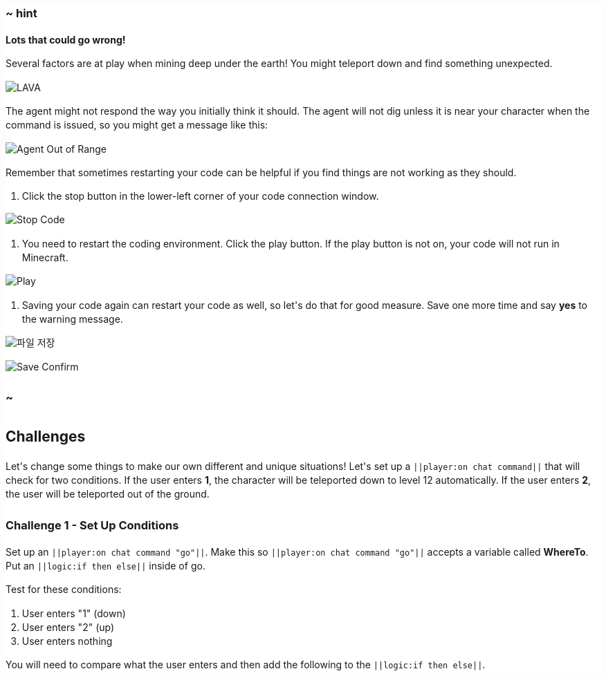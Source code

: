 ### ~ hint

**Lots that could go wrong!**

Several factors are at play when mining deep under the earth! You might teleport down and find something unexpected.

![LAVA](/static/courses/csintro/conditionals/act3-lava.jpg)

The agent might not respond the way you initially think it should. The agent will not dig unless it is near your character when the command is issued, so you might get a message like this:

![Agent Out of Range](/static/courses/csintro/conditionals/act3-out-of-range.jpg)

Remember that sometimes restarting your code can be helpful if you find things are not working as they should.

1. Click the stop button in the lower-left corner of your code connection window.

![Stop Code](/static/courses/csintro/conditionals/stop-code.png)

1. You need to restart the coding environment. Click the play button. If the play button is not on, your code will not run in Minecraft.

![Play](/static/courses/csintro/conditionals/playbutton.png)

1. Saving your code again can restart your code as well, so let's do that for good measure. Save one more time and say **yes** to the warning message. 

![파일 저장](/static/courses/csintro/conditionals/save.png)

![Save Confirm](/static/courses/csintro/conditionals/save-override.png)

### ~

## Challenges

Let's change some things to make our own different and unique situations! Let's set up a `||player:on chat command||` that will check for two conditions. If the user enters **1**, the character will be teleported down to level 12 automatically. If the user enters **2**, the user will be teleported out of the ground.

### Challenge 1 - Set Up Conditions

Set up an `||player:on chat command "go"||`. Make this so `||player:on chat command "go"||` accepts a variable called **WhereTo**. Put an `||logic:if then else||` inside of go.

Test for these conditions:

1. User enters "1" (down)
2. User enters "2" (up)
3. User enters nothing

You will need to compare what the user enters and then add the following to the `||logic:if then else||`.
